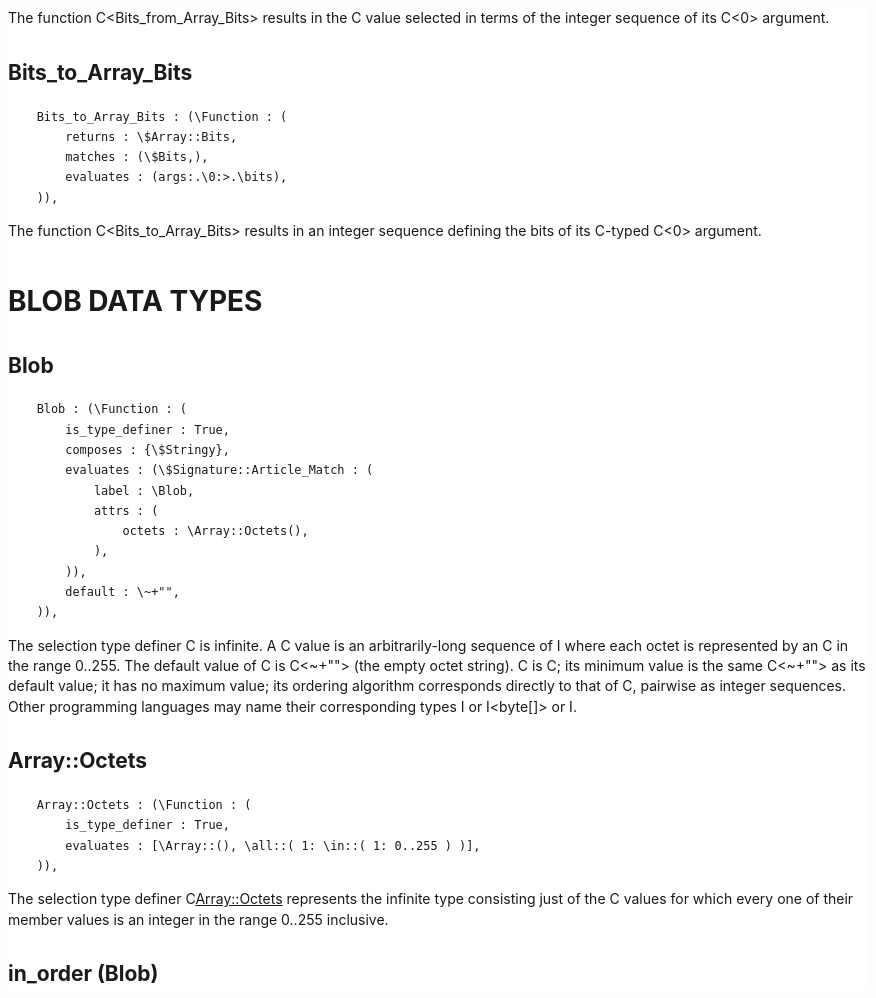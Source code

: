 The function C<Bits_from_Array_Bits> results in the C<Bits> value selected
in terms of the integer sequence of its C<0> argument.

## Bits_to_Array_Bits

        Bits_to_Array_Bits : (\Function : (
            returns : \$Array::Bits,
            matches : (\$Bits,),
            evaluates : (args:.\0:>.\bits),
        )),

The function C<Bits_to_Array_Bits> results in an integer sequence defining
the bits of its C<Bits>-typed C<0> argument.

# BLOB DATA TYPES

## Blob

        Blob : (\Function : (
            is_type_definer : True,
            composes : {\$Stringy},
            evaluates : (\$Signature::Article_Match : (
                label : \Blob,
                attrs : (
                    octets : \Array::Octets(),
                ),
            )),
            default : \~+"",
        )),

The selection type definer C<Blob> is infinite.  A C<Blob> value is an
arbitrarily-long sequence of I<octets> where each octet is represented by
an C<Integer> in the range 0..255.  The default value of C<Blob> is
C<\~+""> (the empty octet string).  C<Blob> is C<Orderable>; its minimum
value is the same C<\~+""> as its default value; it has no maximum value;
its ordering algorithm corresponds directly to that of C<Array>, pairwise
as integer sequences.  Other programming languages may name their
corresponding types I<Buf> or I<byte[]> or I<bytea>.

## Array::Octets

        Array::Octets : (\Function : (
            is_type_definer : True,
            evaluates : [\Array::(), \all::( 1: \in::( 1: 0..255 ) )],
        )),

The selection type definer C<Array::Octets> represents the infinite type
consisting just of the C<Array> values for which every one of their member
values is an integer in the range 0..255 inclusive.

## in_order (Blob)
